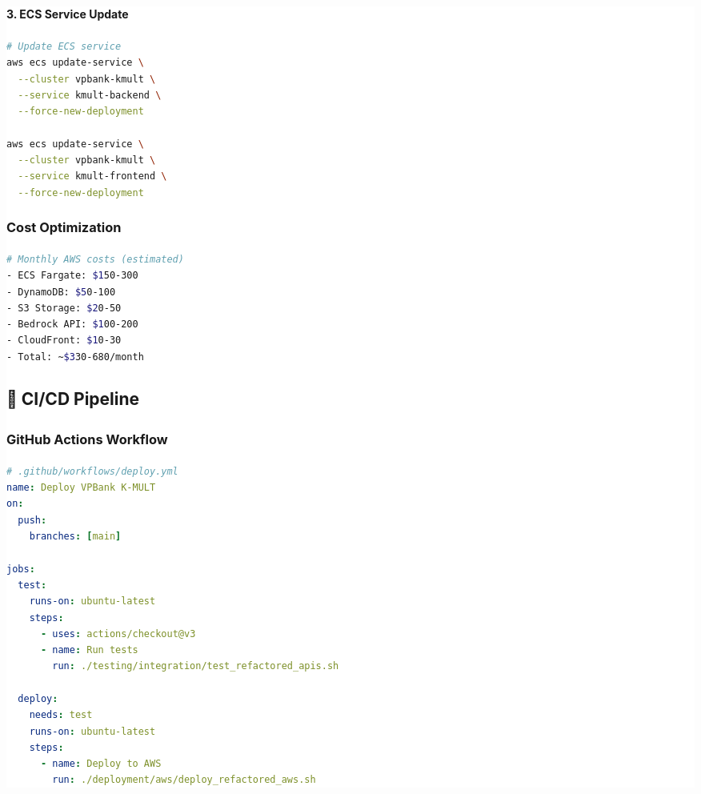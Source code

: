 #### **3. ECS Service Update**
```bash
# Update ECS service
aws ecs update-service \
  --cluster vpbank-kmult \
  --service kmult-backend \
  --force-new-deployment

aws ecs update-service \
  --cluster vpbank-kmult \
  --service kmult-frontend \
  --force-new-deployment
```

### **Cost Optimization**
```bash
# Monthly AWS costs (estimated)
- ECS Fargate: $150-300
- DynamoDB: $50-100
- S3 Storage: $20-50
- Bedrock API: $100-200
- CloudFront: $10-30
- Total: ~$330-680/month
```

## 🔄 **CI/CD Pipeline**

### **GitHub Actions Workflow**
```yaml
# .github/workflows/deploy.yml
name: Deploy VPBank K-MULT
on:
  push:
    branches: [main]

jobs:
  test:
    runs-on: ubuntu-latest
    steps:
      - uses: actions/checkout@v3
      - name: Run tests
        run: ./testing/integration/test_refactored_apis.sh
  
  deploy:
    needs: test
    runs-on: ubuntu-latest
    steps:
      - name: Deploy to AWS
        run: ./deployment/aws/deploy_refactored_aws.sh
```
